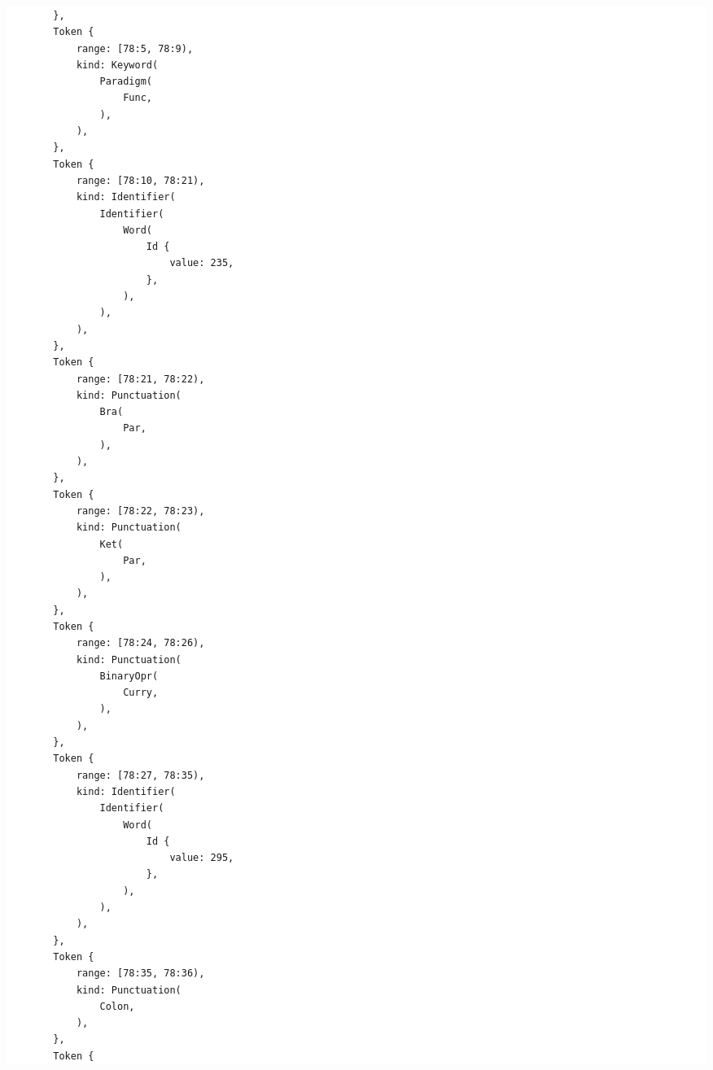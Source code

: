             },
            Token {
                range: [78:5, 78:9),
                kind: Keyword(
                    Paradigm(
                        Func,
                    ),
                ),
            },
            Token {
                range: [78:10, 78:21),
                kind: Identifier(
                    Identifier(
                        Word(
                            Id {
                                value: 235,
                            },
                        ),
                    ),
                ),
            },
            Token {
                range: [78:21, 78:22),
                kind: Punctuation(
                    Bra(
                        Par,
                    ),
                ),
            },
            Token {
                range: [78:22, 78:23),
                kind: Punctuation(
                    Ket(
                        Par,
                    ),
                ),
            },
            Token {
                range: [78:24, 78:26),
                kind: Punctuation(
                    BinaryOpr(
                        Curry,
                    ),
                ),
            },
            Token {
                range: [78:27, 78:35),
                kind: Identifier(
                    Identifier(
                        Word(
                            Id {
                                value: 295,
                            },
                        ),
                    ),
                ),
            },
            Token {
                range: [78:35, 78:36),
                kind: Punctuation(
                    Colon,
                ),
            },
            Token {